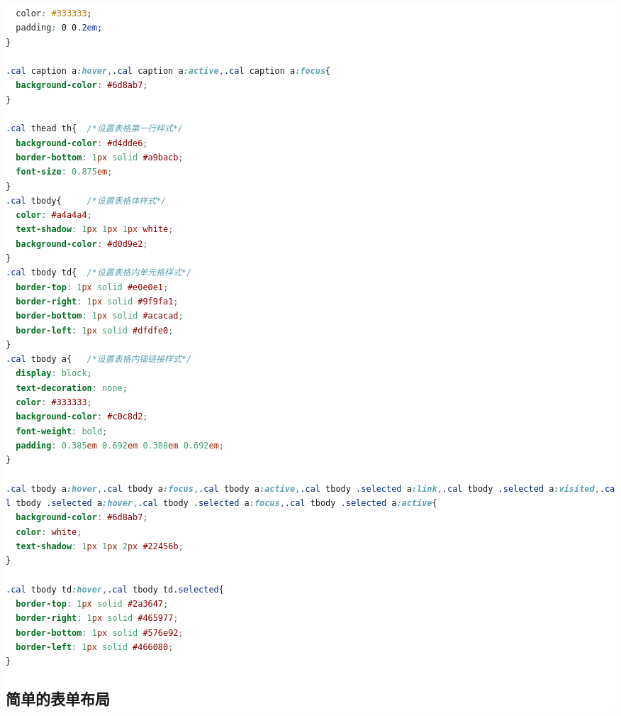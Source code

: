 ```css
  color: #333333;
  padding: 0 0.2em;
}

.cal caption a:hover,.cal caption a:active,.cal caption a:focus{
  background-color: #6d8ab7;
}

.cal thead th{	/*设置表格第一行样式*/
  background-color: #d4dde6;
  border-bottom: 1px solid #a9bacb;
  font-size: 0.875em;
}
.cal tbody{		/*设置表格体样式*/
  color: #a4a4a4;
  text-shadow: 1px 1px 1px white;
  background-color: #d0d9e2;
}
.cal tbody td{	/*设置表格内单元格样式*/
  border-top: 1px solid #e0e0e1;
  border-right: 1px solid #9f9fa1;
  border-bottom: 1px solid #acacad;
  border-left: 1px solid #dfdfe0;
}
.cal tbody a{	/*设置表格内锚链接样式*/
  display: block;
  text-decoration: none;
  color: #333333;
  background-color: #c0c8d2;
  font-weight: bold;
  padding: 0.385em 0.692em 0.308em 0.692em;
}

.cal tbody a:hover,.cal tbody a:focus,.cal tbody a:active,.cal tbody .selected a:link,.cal tbody .selected a:visited,.cal tbody .selected a:hover,.cal tbody .selected a:focus,.cal tbody .selected a:active{
  background-color: #6d8ab7;
  color: white;
  text-shadow: 1px 1px 2px #22456b;
}

.cal tbody td:hover,.cal tbody td.selected{
  border-top: 1px solid #2a3647;
  border-right: 1px solid #465977;
  border-bottom: 1px solid #576e92;
  border-left: 1px solid #466080;
}
```

## 简单的表单布局
